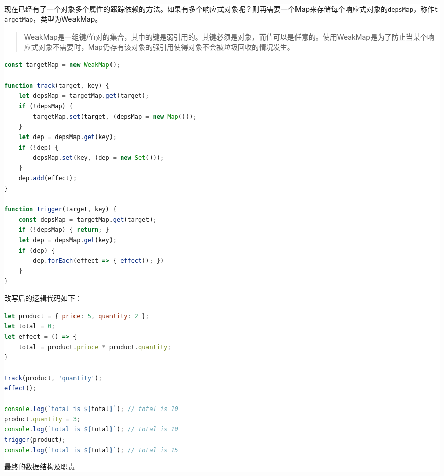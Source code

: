 现在已经有了一个对象多个属性的跟踪依赖的方法。如果有多个响应式对象呢？则再需要一个Map来存储每个响应式对象的`depsMap`，称作`targetMap`，类型为WeakMap。

> WeakMap是一组键/值对的集合，其中的键是弱引用的。其键必须是对象，而值可以是任意的。使用WeakMap是为了防止当某个响应式对象不需要时，Map仍存有该对象的强引用使得对象不会被垃圾回收的情况发生。

```javascript
const targetMap = new WeakMap();

function track(target, key) {
    let depsMap = targetMap.get(target);
    if (!depsMap) {
        targetMap.set(target, (depsMap = new Map()));
    }
    let dep = depsMap.get(key);
    if (!dep) {
        depsMap.set(key, (dep = new Set()));
    }
    dep.add(effect);
}

function trigger(target, key) {
    const depsMap = targetMap.get(target);
    if (!depsMap) { return; }
    let dep = depsMap.get(key);
    if (dep) {
        dep.forEach(effect => { effect(); })
    }
}
```

改写后的逻辑代码如下：

```javascript
let product = { price: 5, quantity: 2 };
let total = 0;
let effect = () => {
    total = product.prioce * product.quantity;
}

track(product, 'quantity');
effect();

console.log(`total is ${total}`); // total is 10
product.quantity = 3;
console.log(`total is ${total}`); // total is 10
trigger(product);
console.log(`total is ${total}`); // total is 15
```

最终的数据结构及职责
